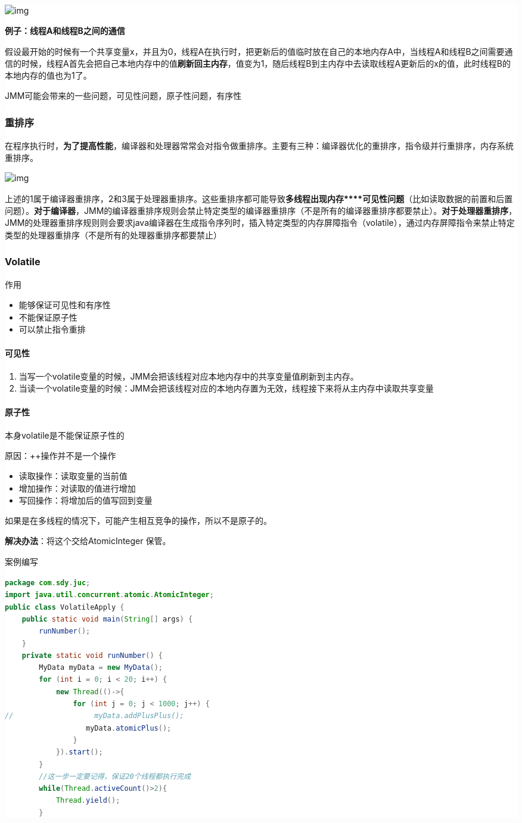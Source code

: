 ![img](https://gvhh8pww7cu.feishu.cn/space/api/box/stream/download/asynccode/?code=YzVkNmUzNTNiYjhhZGFjOTVhMzNlN2U2MTE3MDJjNmFfak9GZ1R1a284SUpuenFNcElrdURZT3NTbWttU3Y5c2xfVG9rZW46S25VMWJvdEVYb2UxRkN4NkZOT2NiMEJvbmdoXzE3MDUxNDE0OTE6MTcwNTE0NTA5MV9WNA)

**例子：线程A和线程B之间的通信**

假设最开始的时候有一个共享变量x，并且为0，线程A在执行时，把更新后的值临时放在自己的本地内存A中，当线程A和线程B之间需要通信的时候，线程A首先会把自己本地内存中的值**刷新回主内存**，值变为1，随后线程B到主内存中去读取线程A更新后的x的值，此时线程B的本地内存的值也为1了。

JMM可能会带来的一些问题，可见性问题，原子性问题，有序性

### 重排序

在程序执行时，**为了提高性能**，编译器和处理器常常会对指令做重排序。主要有三种：编译器优化的重排序，指令级并行重排序，内存系统重排序。

![img](https://gvhh8pww7cu.feishu.cn/space/api/box/stream/download/asynccode/?code=NWU5Yzc5MjViZjFjNDBiODY3ZjA0MDQ2NzQwZjZiYzJfNmRUTExITk1mUXFnT2tIT1FCUmJEck9QbUlFOFViaVlfVG9rZW46TThRUGJjandpb0dYelh4SHJTVGNxUzdibjdiXzE3MDUxNDE0OTE6MTcwNTE0NTA5MV9WNA)

上述的1属于编译器重排序，2和3属于处理器重排序。这些重排序都可能导致**多线程****出现****内存****可见性问题**（比如读取数据的前置和后置问题）。**对于编译器**，JMM的编译器重排序规则会禁止特定类型的编译器重排序（不是所有的编译器重排序都要禁止）。**对于处理器重排序**，JMM的处理器重排序规则则会要求java编译器在生成指令序列时，插入特定类型的内存屏障指令（volatile），通过内存屏障指令来禁止特定类型的处理器重排序（不是所有的处理器重排序都要禁止）

### Volatile

作用

- 能够保证可见性和有序性
- 不能保证原子性
- 可以禁止指令重排

#### 可见性

1. 当写一个volatile变量的时候，JMM会把该线程对应本地内存中的共享变量值刷新到主内存。
2. 当读一个volatile变量的时候：JMM会把该线程对应的本地内存置为无效，线程接下来将从主内存中读取共享变量

#### 原子性

本身volatile是不能保证原子性的

原因：++操作并不是一个操作

- 读取操作：读取变量的当前值
- 增加操作：对读取的值进行增加
- 写回操作：将增加后的值写回到变量

如果是在多线程的情况下，可能产生相互竞争的操作，所以不是原子的。

**解决办法**：将这个交给AtomicInteger 保管。

案例编写

```Java
package com.sdy.juc;
import java.util.concurrent.atomic.AtomicInteger;
public class VolatileApply {
    public static void main(String[] args) {
        runNumber();
    }
    private static void runNumber() {
        MyData myData = new MyData();
        for (int i = 0; i < 20; i++) {
            new Thread(()->{
                for (int j = 0; j < 1000; j++) {
//                   myData.addPlusPlus();
                   myData.atomicPlus();
                }
            }).start();
        }
        //这一步一定要记得，保证20个线程都执行完成
        while(Thread.activeCount()>2){
            Thread.yield();
        }
```